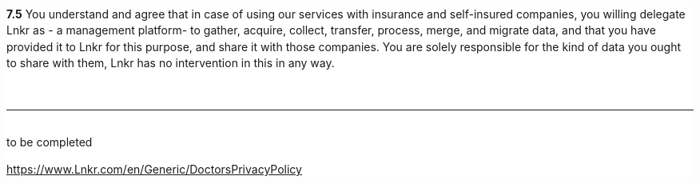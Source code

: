 **7.5** You understand and agree that in case of using our services with insurance and self-insured companies, you willing delegate Lnkr as - a management platform- to gather, acquire, collect, transfer, process, merge, and migrate data, and that you have provided it to Lnkr for this purpose, and share it with those companies. You are solely responsible for the kind of data you ought to share with them, Lnkr has no intervention in this in any way.

<br>

---

##


to be completed

https://www.Lnkr.com/en/Generic/DoctorsPrivacyPolicy
